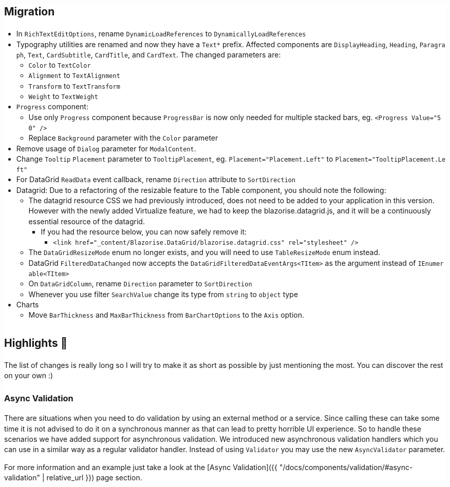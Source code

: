 ## Migration

- In `RichTextEditOptions`, rename `DynamicLoadReferences` to `DynamicallyLoadReferences`
- Typography utilities are renamed and now they have a `Text*` prefix. Affected components are `DisplayHeading`, `Heading`, `Paragraph`, `Text`, `CardSubtitle`, `CardTitle`, and `CardText`. The changed parameters are:
  - `Color` to `TextColor`
  - `Alignment` to `TextAlignment`
  - `Transform` to `TextTransform`
  - `Weight` to `TextWeight`
- `Progress` component:
  - Use only `Progress` component because `ProgressBar` is now only needed for multiple stacked bars, eg. `<Progress Value="50" />`
  - Replace `Background` parameter with the `Color` parameter
- Remove usage of `Dialog` parameter for `ModalContent`.
- Change `Tooltip` `Placement` parameter to `TooltipPlacement`, eg. `Placement="Placement.Left"` to `Placement="TooltipPlacement.Left"`
- For DataGrid `ReadData` event callback, rename `Direction` attribute to `SortDirection`
- Datagrid: Due to a refactoring of the resizable feature to the Table component, you should note the following:
  - The datagrid resource CSS we had previously introduced, does not need to be added to your application in this version. However with the newly added Virtualize feature, we had to keep the blazorise.datagrid.js, and it will be a continuously essential resource of the datagrid.
    - If you had the resource below, you can now safely remove it:
      - `<link href="_content/Blazorise.DataGrid/blazorise.datagrid.css" rel="stylesheet" />`
  - The `DataGridResizeMode` enum no longer exists, and you will need to use `TableResizeMode` enum instead.
  - DataGrid `FilteredDataChanged` now accepts the `DataGridFilteredDataEventArgs<TItem>` as the argument instead of `IEnumerable<TItem>`
  - On `DataGridColumn`, rename `Direction` parameter to `SortDirection`
  - Whenever you use filter `SearchValue` change its type from `string` to `object` type
- Charts
  - Move `BarThickness` and `MaxBarThickness` from `BarChartOptions` to the `Axis` option.

## Highlights 🚀

The list of changes is really long so I will try to make it as short as possible by just mentioning the most. You can discover the rest on your own :)

### Async Validation

There are situations when you need to do validation by using an external method or a service. Since calling these can take some time it is not advised to do it on a synchronous manner as that can lead to pretty horrible UI experience. So to handle these scenarios we have added support for asynchronous validation. We introduced new asynchronous validation handlers which you can use in a similar way as a regular validator handler. Instead of using `Validator` you may use the new `AsyncValidator` parameter.

For more information and an example just take a look at the [Async Validation]({{ "/docs/components/validation/#async-validation" | relative_url }}) page section.

